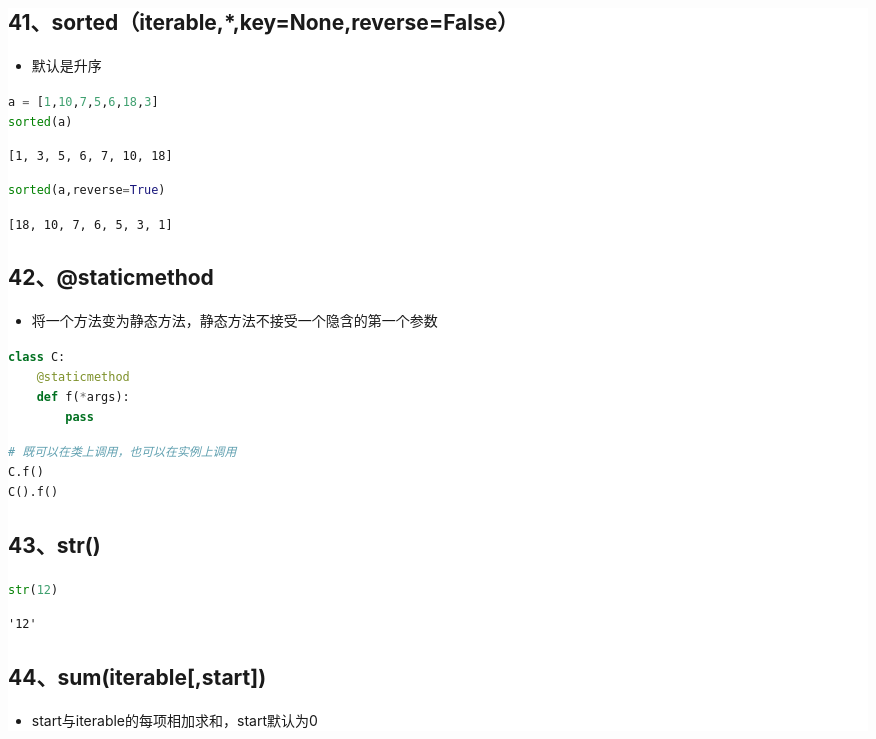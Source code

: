 
## 41、sorted（iterable,*,key=None,reverse=False）
* 默认是升序


```python
a = [1,10,7,5,6,18,3]
sorted(a)
```




    [1, 3, 5, 6, 7, 10, 18]




```python
sorted(a,reverse=True)
```




    [18, 10, 7, 6, 5, 3, 1]



## 42、@staticmethod
* 将一个方法变为静态方法，静态方法不接受一个隐含的第一个参数


```python
class C:
    @staticmethod
    def f(*args):
        pass
```


```python
# 既可以在类上调用，也可以在实例上调用
C.f()
C().f()
```

## 43、str()


```python
str(12)
```




    '12'



## 44、sum(iterable[,start])
* start与iterable的每项相加求和，start默认为0
